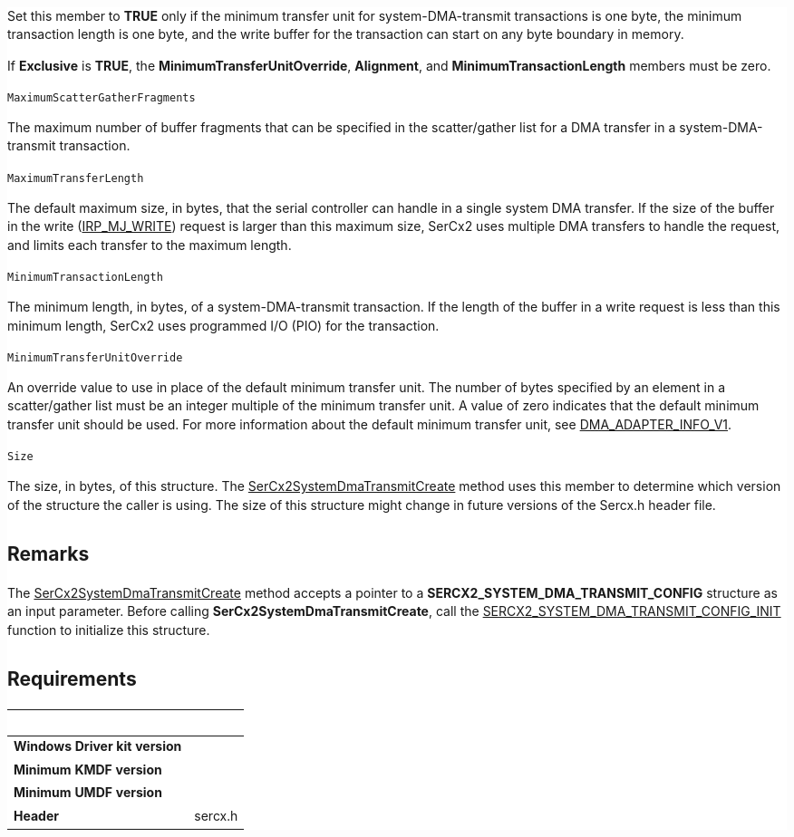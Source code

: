 Set this member to <b>TRUE</b> only if the minimum transfer unit for system-DMA-transmit transactions is one byte, the minimum transaction length is one byte, and the write buffer for the transaction can start on any byte boundary in memory.

If <b>Exclusive</b> is <b>TRUE</b>, the <b>MinimumTransferUnitOverride</b>, <b>Alignment</b>, and <b>MinimumTransactionLength</b> members must be zero.

`MaximumScatterGatherFragments`

The maximum number of buffer fragments that can be specified in the scatter/gather list for a DMA transfer in a system-DMA-transmit transaction.

`MaximumTransferLength`

The default maximum size, in bytes, that the serial controller can handle in a single system DMA transfer. If the size of the buffer in the write (<a href="https://msdn.microsoft.com/library/windows/hardware/ff550819">IRP_MJ_WRITE</a>) request is larger than this maximum size, SerCx2 uses multiple DMA transfers to handle the request, and limits each transfer to the maximum length.

`MinimumTransactionLength`

The minimum length, in bytes, of a system-DMA-transmit transaction. If the length of the buffer in a write request is less than this minimum length, SerCx2 uses programmed I/O (PIO) for the transaction.

`MinimumTransferUnitOverride`

An override value to use in place of the default minimum transfer unit. The number of bytes specified by an element in a scatter/gather list must be an integer multiple of the minimum transfer unit. A value of  zero indicates that the default minimum transfer unit should be used.  For more information about the default minimum transfer unit, see <a href="..\wdm\ns-wdm-_dma_adapter_info_v1.md">DMA_ADAPTER_INFO_V1</a>.

`Size`

The size, in bytes, of this structure. The <a href="..\sercx\nf-sercx-sercx2systemdmatransmitcreate.md">SerCx2SystemDmaTransmitCreate</a> method uses this member to determine which version of the structure the caller is using. The size of this structure might change in future versions of the Sercx.h header file.

## Remarks
The <a href="..\sercx\nf-sercx-sercx2systemdmatransmitcreate.md">SerCx2SystemDmaTransmitCreate</a> method accepts a pointer to a <b>SERCX2_SYSTEM_DMA_TRANSMIT_CONFIG</b> structure as an input parameter. Before calling <b>SerCx2SystemDmaTransmitCreate</b>, call the <a href="..\sercx\nf-sercx-sercx2_system_dma_transmit_config_init.md">SERCX2_SYSTEM_DMA_TRANSMIT_CONFIG_INIT</a> function to initialize this structure.

## Requirements
| &nbsp; | &nbsp; |
| ---- |:---- |
| **Windows Driver kit version** |  |
| **Minimum KMDF version** |  |
| **Minimum UMDF version** |  |
| **Header** | sercx.h |
